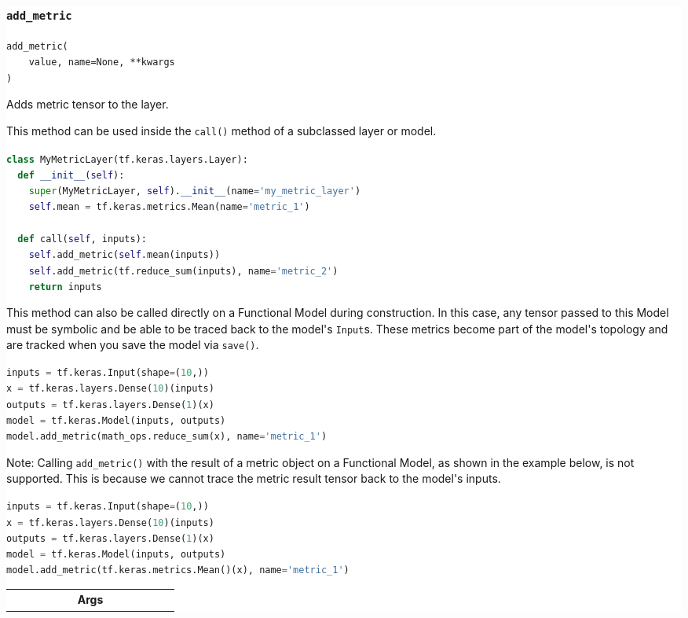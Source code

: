 

<h3 id="add_metric"><code>add_metric</code></h3>

<pre class="devsite-click-to-copy prettyprint lang-py tfo-signature-link">
<code>add_metric(
    value, name=None, **kwargs
)
</code></pre>

Adds metric tensor to the layer.

This method can be used inside the `call()` method of a subclassed layer
or model.

```python
class MyMetricLayer(tf.keras.layers.Layer):
  def __init__(self):
    super(MyMetricLayer, self).__init__(name='my_metric_layer')
    self.mean = tf.keras.metrics.Mean(name='metric_1')

  def call(self, inputs):
    self.add_metric(self.mean(inputs))
    self.add_metric(tf.reduce_sum(inputs), name='metric_2')
    return inputs
```

This method can also be called directly on a Functional Model during
construction. In this case, any tensor passed to this Model must
be symbolic and be able to be traced back to the model's `Input`s. These
metrics become part of the model's topology and are tracked when you
save the model via `save()`.

```python
inputs = tf.keras.Input(shape=(10,))
x = tf.keras.layers.Dense(10)(inputs)
outputs = tf.keras.layers.Dense(1)(x)
model = tf.keras.Model(inputs, outputs)
model.add_metric(math_ops.reduce_sum(x), name='metric_1')
```

Note: Calling `add_metric()` with the result of a metric object on a
Functional Model, as shown in the example below, is not supported. This is
because we cannot trace the metric result tensor back to the model's inputs.

```python
inputs = tf.keras.Input(shape=(10,))
x = tf.keras.layers.Dense(10)(inputs)
outputs = tf.keras.layers.Dense(1)(x)
model = tf.keras.Model(inputs, outputs)
model.add_metric(tf.keras.metrics.Mean()(x), name='metric_1')
```


 <table class="responsive fixed orange">
<colgroup><col width="214px"><col></colgroup>
<tr><th colspan="2">Args</th></tr>

